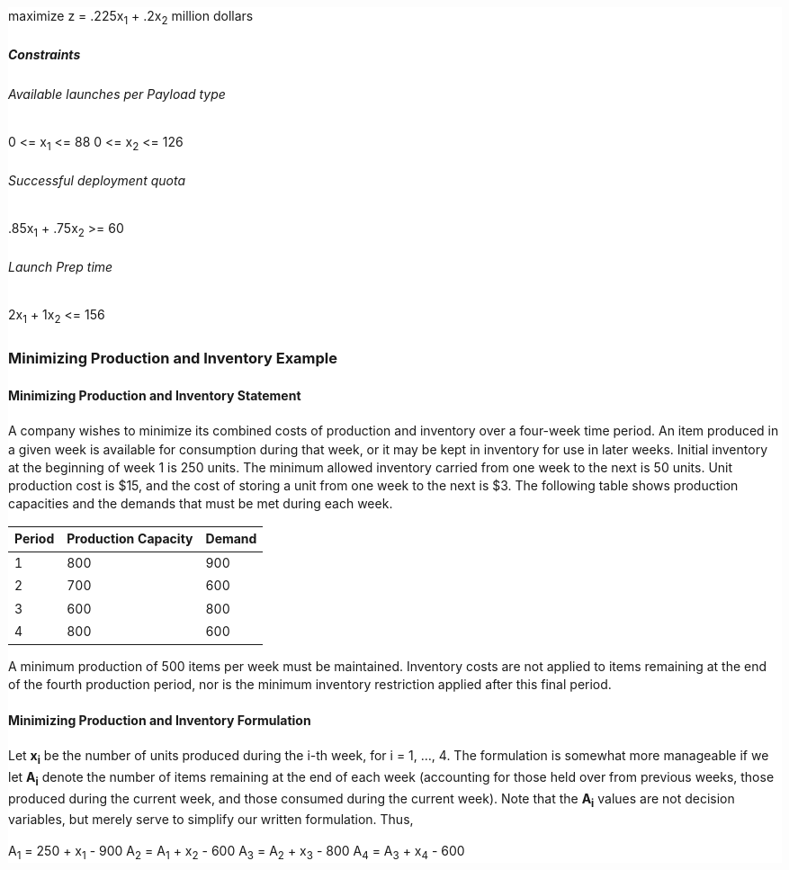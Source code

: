 maximize z = .225x<sub>1</sub> + .2x<sub>2</sub> million dollars

##### Constraints

###### Available launches per Payload type
0 <= x<sub>1</sub> <= 88
0 <= x<sub>2</sub> <= 126

###### Successful deployment quota
.85x<sub>1</sub> + .75x<sub>2</sub> >= 60

###### Launch Prep time
2x<sub>1</sub> + 1x<sub>2</sub> <= 156

###  Minimizing Production and Inventory Example

#### Minimizing Production and Inventory Statement

A company wishes to minimize its combined costs of production and inventory over a
four-week time period. An item produced in a given week is available for consumption
during that week, or it may be kept in inventory for use in later weeks. Initial inventory
at the beginning of week 1 is 250 units. The minimum allowed inventory carried from
one week to the next is 50 units. Unit production cost is $15, and the cost of storing a unit
from one week to the next is $3. The following table shows production capacities and the
demands that must be met during each week.

| Period | Production Capacity | Demand  
| --- | --- | --- |
| 1 | 800 | 900 |
| 2 | 700 | 600 |
| 3 | 600 | 800 |
| 4 | 800 | 600 |

A minimum production of 500 items per week must be maintained. Inventory costs are
not applied to items remaining at the end of the fourth production period, nor is the
minimum inventory restriction applied after this final period.

#### Minimizing Production and Inventory Formulation

Let __x<sub>i</sub>__ be the number of units produced during the i-th week, for i = 1, …, 4. The formulation
is somewhat more manageable if we let __A<sub>i</sub>__ denote the number of items remaining
at the end of each week (accounting for those held over from previous weeks, those
produced during the current week, and those consumed during the current week). Note
that the __A<sub>i</sub>__ values are not decision variables, but merely serve to simplify our written
formulation. Thus,

A<sub>1</sub> = 250 + x<sub>1</sub> - 900
A<sub>2</sub> = A<sub>1</sub> + x<sub>2</sub> - 600
A<sub>3</sub> = A<sub>2</sub> + x<sub>3</sub> - 800
A<sub>4</sub> = A<sub>3</sub> + x<sub>4</sub> - 600
